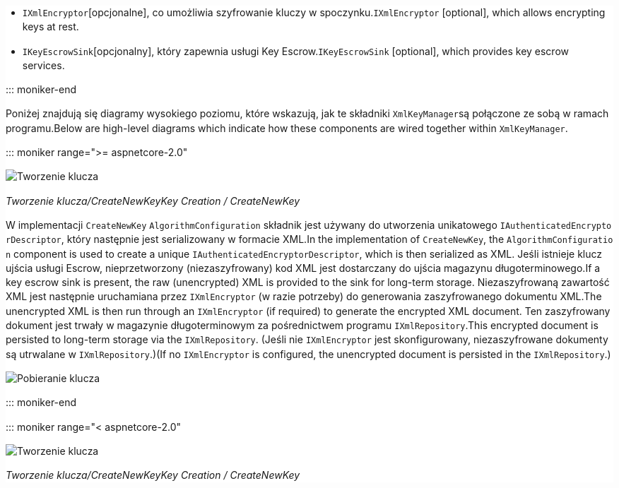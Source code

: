* <span data-ttu-id="2c3d5-134">`IXmlEncryptor`[opcjonalne], co umożliwia szyfrowanie kluczy w spoczynku.</span><span class="sxs-lookup"><span data-stu-id="2c3d5-134">`IXmlEncryptor` [optional], which allows encrypting keys at rest.</span></span>

* <span data-ttu-id="2c3d5-135">`IKeyEscrowSink`[opcjonalny], który zapewnia usługi Key Escrow.</span><span class="sxs-lookup"><span data-stu-id="2c3d5-135">`IKeyEscrowSink` [optional], which provides key escrow services.</span></span>

::: moniker-end

<span data-ttu-id="2c3d5-136">Poniżej znajdują się diagramy wysokiego poziomu, które wskazują, jak te składniki `XmlKeyManager`są połączone ze sobą w ramach programu.</span><span class="sxs-lookup"><span data-stu-id="2c3d5-136">Below are high-level diagrams which indicate how these components are wired together within `XmlKeyManager`.</span></span>

::: moniker range=">= aspnetcore-2.0"

![Tworzenie klucza](key-management/_static/keycreation2.png)

<span data-ttu-id="2c3d5-138">*Tworzenie klucza/CreateNewKey*</span><span class="sxs-lookup"><span data-stu-id="2c3d5-138">*Key Creation / CreateNewKey*</span></span>

<span data-ttu-id="2c3d5-139">W implementacji `CreateNewKey` `AlgorithmConfiguration` składnik jest używany do utworzenia unikatowego `IAuthenticatedEncryptorDescriptor`, który następnie jest serializowany w formacie XML.</span><span class="sxs-lookup"><span data-stu-id="2c3d5-139">In the implementation of `CreateNewKey`, the `AlgorithmConfiguration` component is used to create a unique `IAuthenticatedEncryptorDescriptor`, which is then serialized as XML.</span></span> <span data-ttu-id="2c3d5-140">Jeśli istnieje klucz ujścia usługi Escrow, nieprzetworzony (niezaszyfrowany) kod XML jest dostarczany do ujścia magazynu długoterminowego.</span><span class="sxs-lookup"><span data-stu-id="2c3d5-140">If a key escrow sink is present, the raw (unencrypted) XML is provided to the sink for long-term storage.</span></span> <span data-ttu-id="2c3d5-141">Niezaszyfrowaną zawartość XML jest następnie uruchamiana przez `IXmlEncryptor` (w razie potrzeby) do generowania zaszyfrowanego dokumentu XML.</span><span class="sxs-lookup"><span data-stu-id="2c3d5-141">The unencrypted XML is then run through an `IXmlEncryptor` (if required) to generate the encrypted XML document.</span></span> <span data-ttu-id="2c3d5-142">Ten zaszyfrowany dokument jest trwały w magazynie długoterminowym za pośrednictwem programu `IXmlRepository`.</span><span class="sxs-lookup"><span data-stu-id="2c3d5-142">This encrypted document is persisted to long-term storage via the `IXmlRepository`.</span></span> <span data-ttu-id="2c3d5-143">(Jeśli nie `IXmlEncryptor` jest skonfigurowany, niezaszyfrowane dokumenty są utrwalane w `IXmlRepository`.)</span><span class="sxs-lookup"><span data-stu-id="2c3d5-143">(If no `IXmlEncryptor` is configured, the unencrypted document is persisted in the `IXmlRepository`.)</span></span>

![Pobieranie klucza](key-management/_static/keyretrieval2.png)

::: moniker-end

::: moniker range="< aspnetcore-2.0"

![Tworzenie klucza](key-management/_static/keycreation1.png)

<span data-ttu-id="2c3d5-146">*Tworzenie klucza/CreateNewKey*</span><span class="sxs-lookup"><span data-stu-id="2c3d5-146">*Key Creation / CreateNewKey*</span></span>
